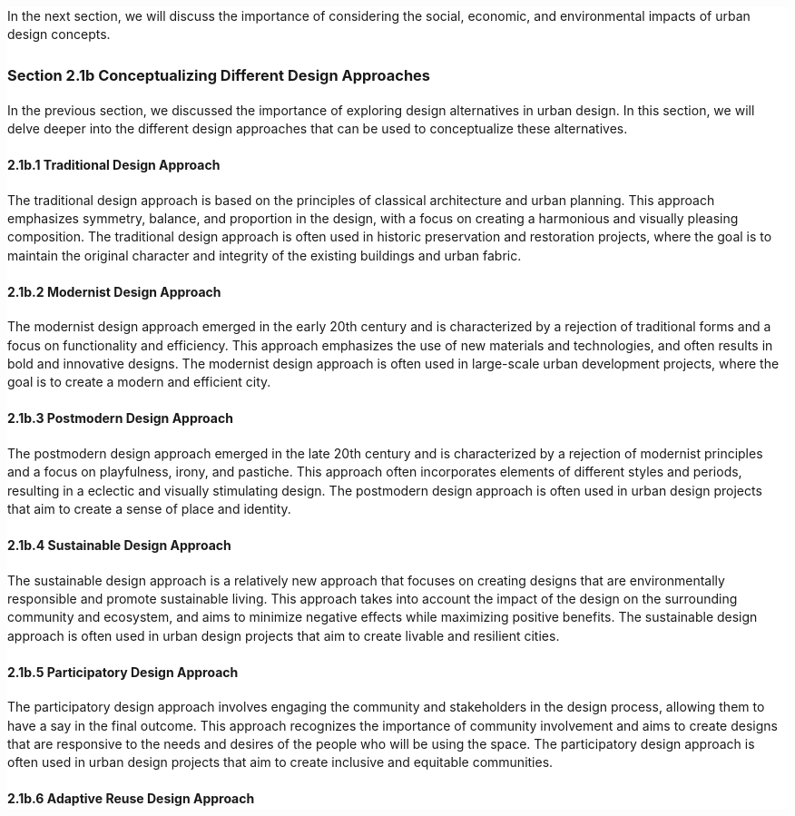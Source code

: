 In the next section, we will discuss the importance of considering the social, economic, and environmental impacts of urban design concepts.





### Section 2.1b Conceptualizing Different Design Approaches

In the previous section, we discussed the importance of exploring design alternatives in urban design. In this section, we will delve deeper into the different design approaches that can be used to conceptualize these alternatives.

#### 2.1b.1 Traditional Design Approach

The traditional design approach is based on the principles of classical architecture and urban planning. This approach emphasizes symmetry, balance, and proportion in the design, with a focus on creating a harmonious and visually pleasing composition. The traditional design approach is often used in historic preservation and restoration projects, where the goal is to maintain the original character and integrity of the existing buildings and urban fabric.

#### 2.1b.2 Modernist Design Approach

The modernist design approach emerged in the early 20th century and is characterized by a rejection of traditional forms and a focus on functionality and efficiency. This approach emphasizes the use of new materials and technologies, and often results in bold and innovative designs. The modernist design approach is often used in large-scale urban development projects, where the goal is to create a modern and efficient city.

#### 2.1b.3 Postmodern Design Approach

The postmodern design approach emerged in the late 20th century and is characterized by a rejection of modernist principles and a focus on playfulness, irony, and pastiche. This approach often incorporates elements of different styles and periods, resulting in a eclectic and visually stimulating design. The postmodern design approach is often used in urban design projects that aim to create a sense of place and identity.

#### 2.1b.4 Sustainable Design Approach

The sustainable design approach is a relatively new approach that focuses on creating designs that are environmentally responsible and promote sustainable living. This approach takes into account the impact of the design on the surrounding community and ecosystem, and aims to minimize negative effects while maximizing positive benefits. The sustainable design approach is often used in urban design projects that aim to create livable and resilient cities.

#### 2.1b.5 Participatory Design Approach

The participatory design approach involves engaging the community and stakeholders in the design process, allowing them to have a say in the final outcome. This approach recognizes the importance of community involvement and aims to create designs that are responsive to the needs and desires of the people who will be using the space. The participatory design approach is often used in urban design projects that aim to create inclusive and equitable communities.

#### 2.1b.6 Adaptive Reuse Design Approach
